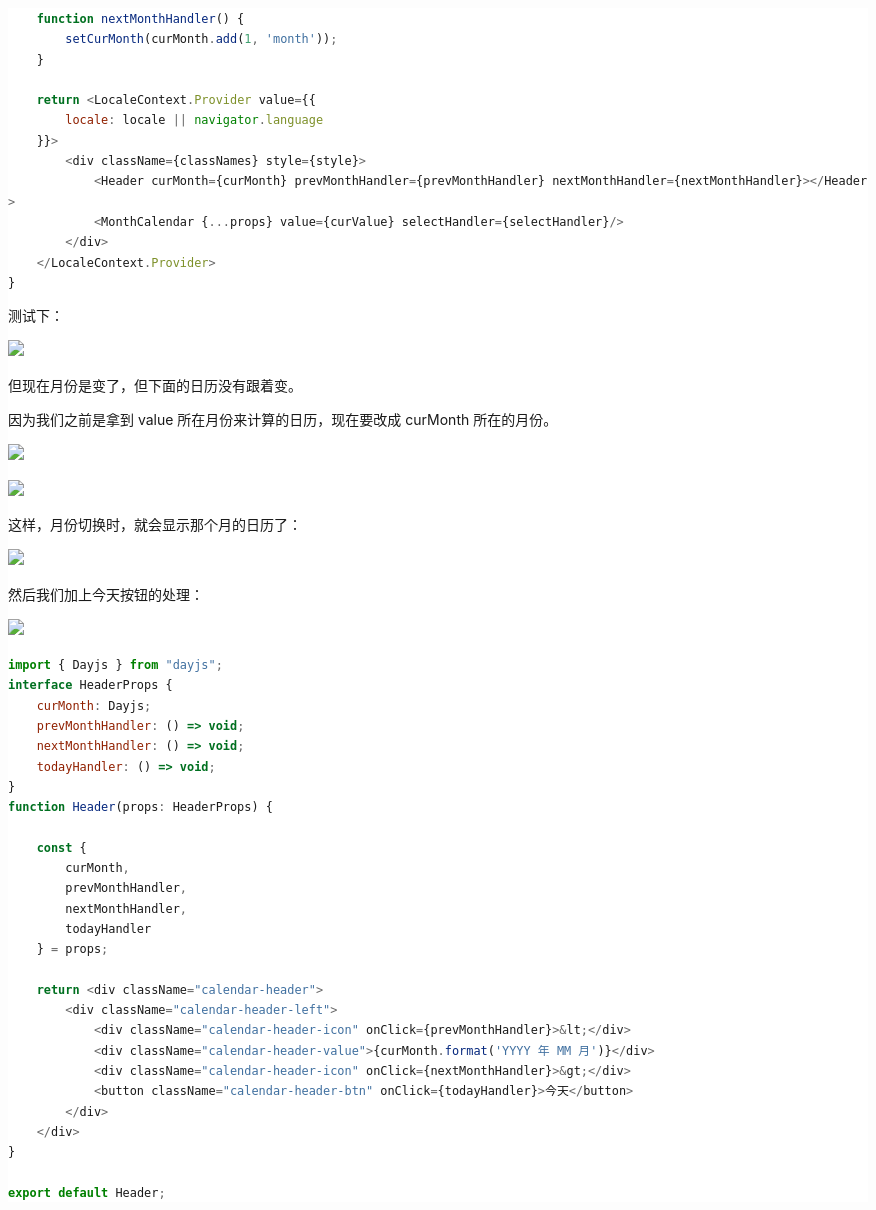 ```javascript
    function nextMonthHandler() {
        setCurMonth(curMonth.add(1, 'month'));
    }

    return <LocaleContext.Provider value={{
        locale: locale || navigator.language
    }}>
        <div className={classNames} style={style}>
            <Header curMonth={curMonth} prevMonthHandler={prevMonthHandler} nextMonthHandler={nextMonthHandler}></Header>
            <MonthCalendar {...props} value={curValue} selectHandler={selectHandler}/>
        </div>
    </LocaleContext.Provider>
}
```

测试下：

![](https://p3-juejin.byteimg.com/tos-cn-i-k3u1fbpfcp/ed079a76ffc14ccfab0c256ee9bccb9d~tplv-k3u1fbpfcp-jj-mark:0:0:0:0:q75.image#?w=1956&h=1112&s=178900&e=gif&f=38&b=fdfdfd)

但现在月份是变了，但下面的日历没有跟着变。

因为我们之前是拿到 value 所在月份来计算的日历，现在要改成 curMonth 所在的月份。

![](https://p1-juejin.byteimg.com/tos-cn-i-k3u1fbpfcp/a378ba80c565474c8b188965af6ce384~tplv-k3u1fbpfcp-jj-mark:0:0:0:0:q75.image#?w=1364&h=664&s=159426&e=png&b=1f1f1f)

![](https://p3-juejin.byteimg.com/tos-cn-i-k3u1fbpfcp/32e78e080b764d96b23d1d6926cb6026~tplv-k3u1fbpfcp-jj-mark:0:0:0:0:q75.image#?w=968&h=716&s=124515&e=png&b=1f1f1f)

这样，月份切换时，就会显示那个月的日历了：

![](https://p1-juejin.byteimg.com/tos-cn-i-k3u1fbpfcp/283b867cb36e4bce8b60ef3939806c8f~tplv-k3u1fbpfcp-jj-mark:0:0:0:0:q75.image#?w=1996&h=1112&s=212853&e=gif&f=29&b=fdfdfd)

然后我们加上今天按钮的处理：

![](https://p3-juejin.byteimg.com/tos-cn-i-k3u1fbpfcp/72a775402c054141ace51916f711afb3~tplv-k3u1fbpfcp-jj-mark:0:0:0:0:q75.image#?w=1410&h=1004&s=235489&e=png&b=1f1f1f)

```javascript
import { Dayjs } from "dayjs";
interface HeaderProps {
    curMonth: Dayjs;
    prevMonthHandler: () => void;
    nextMonthHandler: () => void;
    todayHandler: () => void;
}
function Header(props: HeaderProps) {

    const {
        curMonth,
        prevMonthHandler,
        nextMonthHandler,
        todayHandler
    } = props;

    return <div className="calendar-header">
        <div className="calendar-header-left">
            <div className="calendar-header-icon" onClick={prevMonthHandler}>&lt;</div>
            <div className="calendar-header-value">{curMonth.format('YYYY 年 MM 月')}</div>
            <div className="calendar-header-icon" onClick={nextMonthHandler}>&gt;</div>
            <button className="calendar-header-btn" onClick={todayHandler}>今天</button>
        </div>
    </div>
}

export default Header;
```
